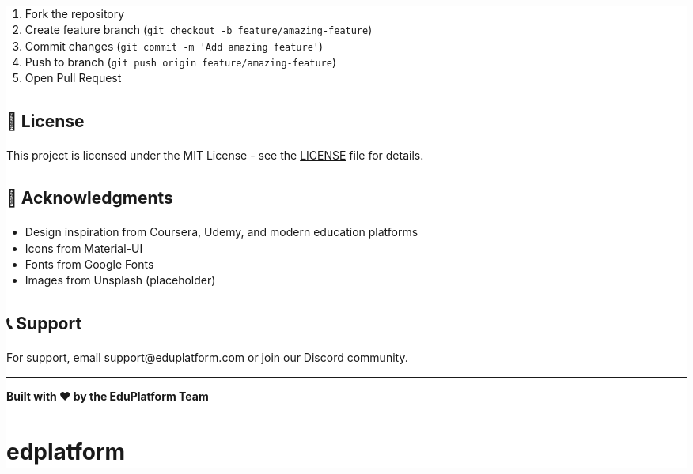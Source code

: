 1. Fork the repository
2. Create feature branch (`git checkout -b feature/amazing-feature`)
3. Commit changes (`git commit -m 'Add amazing feature'`)
4. Push to branch (`git push origin feature/amazing-feature`)
5. Open Pull Request

## 📄 License

This project is licensed under the MIT License - see the [LICENSE](LICENSE) file for details.

## 🙏 Acknowledgments

- Design inspiration from Coursera, Udemy, and modern education platforms
- Icons from Material-UI
- Fonts from Google Fonts
- Images from Unsplash (placeholder)

## 📞 Support

For support, email support@eduplatform.com or join our Discord community.

---

**Built with ❤️ by the EduPlatform Team**
# edplatform
